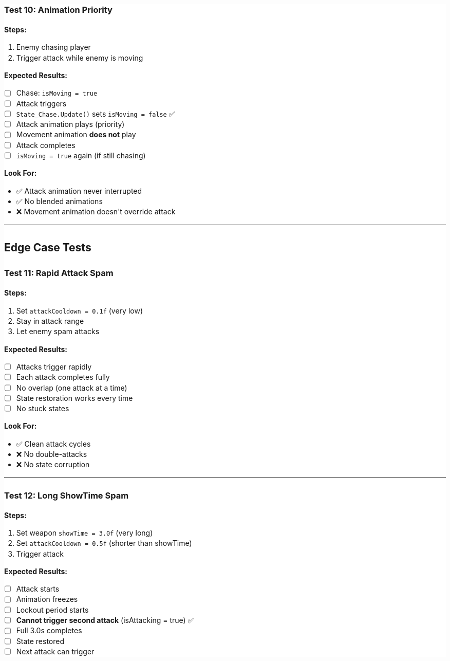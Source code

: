 
### Test 10: Animation Priority
**Steps:**
1. Enemy chasing player
2. Trigger attack while enemy is moving

**Expected Results:**
- [ ] Chase: `isMoving = true`
- [ ] Attack triggers
- [ ] `State_Chase.Update()` sets `isMoving = false` ✅
- [ ] Attack animation plays (priority)
- [ ] Movement animation **does not** play
- [ ] Attack completes
- [ ] `isMoving = true` again (if still chasing)

**Look For:**
- ✅ Attack animation never interrupted
- ✅ No blended animations
- ❌ Movement animation doesn't override attack

---

## Edge Case Tests

### Test 11: Rapid Attack Spam
**Steps:**
1. Set `attackCooldown = 0.1f` (very low)
2. Stay in attack range
3. Let enemy spam attacks

**Expected Results:**
- [ ] Attacks trigger rapidly
- [ ] Each attack completes fully
- [ ] No overlap (one attack at a time)
- [ ] State restoration works every time
- [ ] No stuck states

**Look For:**
- ✅ Clean attack cycles
- ❌ No double-attacks
- ❌ No state corruption

---

### Test 12: Long ShowTime Spam
**Steps:**
1. Set weapon `showTime = 3.0f` (very long)
2. Set `attackCooldown = 0.5f` (shorter than showTime)
3. Trigger attack

**Expected Results:**
- [ ] Attack starts
- [ ] Animation freezes
- [ ] Lockout period starts
- [ ] **Cannot trigger second attack** (isAttacking = true) ✅
- [ ] Full 3.0s completes
- [ ] State restored
- [ ] Next attack can trigger
